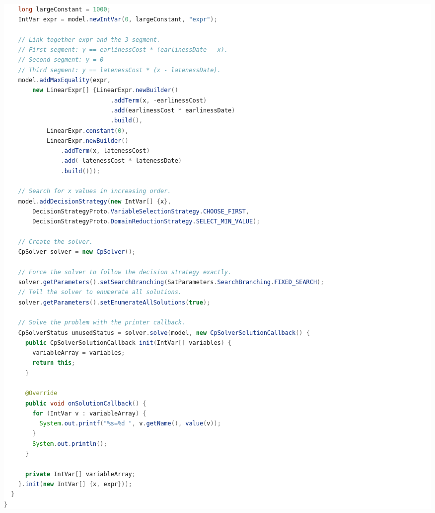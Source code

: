 ```java
    long largeConstant = 1000;
    IntVar expr = model.newIntVar(0, largeConstant, "expr");

    // Link together expr and the 3 segment.
    // First segment: y == earlinessCost * (earlinessDate - x).
    // Second segment: y = 0
    // Third segment: y == latenessCost * (x - latenessDate).
    model.addMaxEquality(expr,
        new LinearExpr[] {LinearExpr.newBuilder()
                              .addTerm(x, -earlinessCost)
                              .add(earlinessCost * earlinessDate)
                              .build(),
            LinearExpr.constant(0),
            LinearExpr.newBuilder()
                .addTerm(x, latenessCost)
                .add(-latenessCost * latenessDate)
                .build()});

    // Search for x values in increasing order.
    model.addDecisionStrategy(new IntVar[] {x},
        DecisionStrategyProto.VariableSelectionStrategy.CHOOSE_FIRST,
        DecisionStrategyProto.DomainReductionStrategy.SELECT_MIN_VALUE);

    // Create the solver.
    CpSolver solver = new CpSolver();

    // Force the solver to follow the decision strategy exactly.
    solver.getParameters().setSearchBranching(SatParameters.SearchBranching.FIXED_SEARCH);
    // Tell the solver to enumerate all solutions.
    solver.getParameters().setEnumerateAllSolutions(true);

    // Solve the problem with the printer callback.
    CpSolverStatus unusedStatus = solver.solve(model, new CpSolverSolutionCallback() {
      public CpSolverSolutionCallback init(IntVar[] variables) {
        variableArray = variables;
        return this;
      }

      @Override
      public void onSolutionCallback() {
        for (IntVar v : variableArray) {
          System.out.printf("%s=%d ", v.getName(), value(v));
        }
        System.out.println();
      }

      private IntVar[] variableArray;
    }.init(new IntVar[] {x, expr}));
  }
}
```
